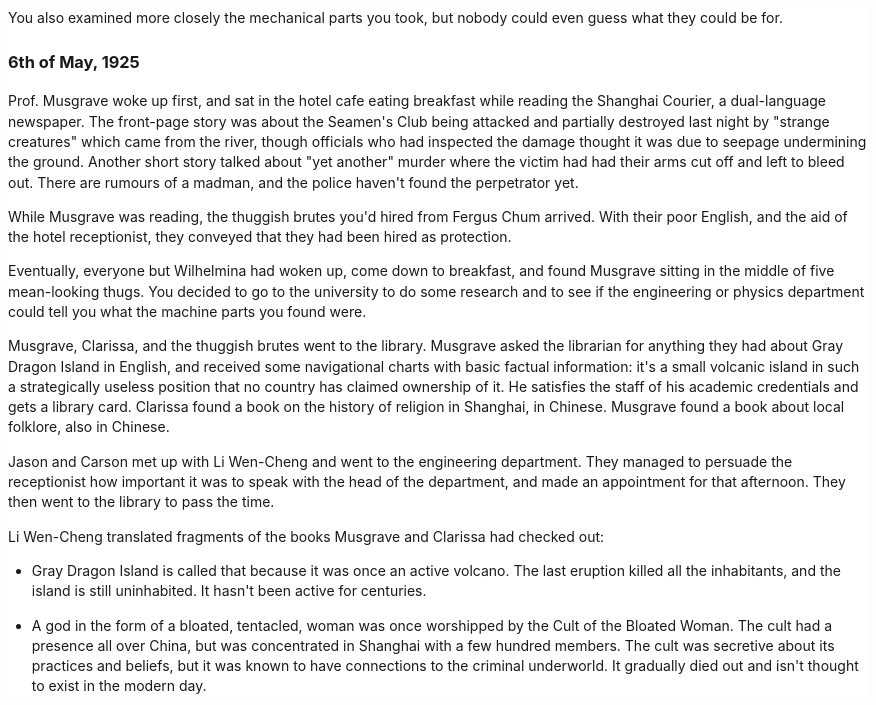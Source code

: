 You also examined more closely the mechanical parts you took, but
nobody could even guess what they could be for.

### 6th of May, 1925

Prof. Musgrave woke up first, and sat in the hotel cafe eating
breakfast while reading the Shanghai Courier, a dual-language
newspaper.  The front-page story was about the Seamen's Club being
attacked and partially destroyed last night by "strange creatures"
which came from the river, though officials who had inspected the
damage thought it was due to seepage undermining the ground.  Another
short story talked about "yet another" murder where the victim had had
their arms cut off and left to bleed out.  There are rumours of a
madman, and the police haven't found the perpetrator yet.

While Musgrave was reading, the thuggish brutes you'd hired from
Fergus Chum arrived.  With their poor English, and the aid of the
hotel receptionist, they conveyed that they had been hired as
protection.

Eventually, everyone but Wilhelmina had woken up, come down to
breakfast, and found Musgrave sitting in the middle of five
mean-looking thugs.  You decided to go to the university to do some
research and to see if the engineering or physics department could
tell you what the machine parts you found were.

Musgrave, Clarissa, and the thuggish brutes went to the library.
Musgrave asked the librarian for anything they had about Gray Dragon
Island in English, and received some navigational charts with basic
factual information: it's a small volcanic island in such a
strategically useless position that no country has claimed ownership
of it.  He satisfies the staff of his academic credentials and gets a
library card.  Clarissa found a book on the history of religion in
Shanghai, in Chinese.  Musgrave found a book about local folklore,
also in Chinese.

Jason and Carson met up with Li Wen-Cheng and went to the engineering
department.  They managed to persuade the receptionist how important
it was to speak with the head of the department, and made an
appointment for that afternoon.  They then went to the library to pass
the time.

Li Wen-Cheng translated fragments of the books Musgrave and Clarissa
had checked out:

- Gray Dragon Island is called that because it was once an active
  volcano.  The last eruption killed all the inhabitants, and the
  island is still uninhabited.  It hasn't been active for centuries.

- A god in the form of a bloated, tentacled, woman was once worshipped
  by the Cult of the Bloated Woman.  The cult had a presence all over
  China, but was concentrated in Shanghai with a few hundred members.
  The cult was secretive about its practices and beliefs, but it was
  known to have connections to the criminal underworld.  It gradually
  died out and isn't thought to exist in the modern day.
